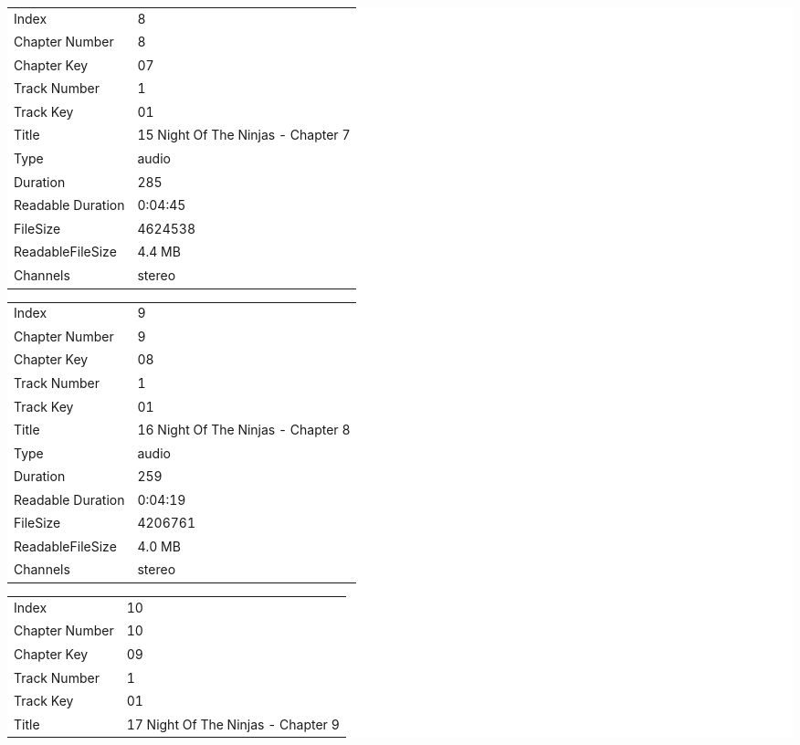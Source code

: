 |  |  |
| - | - |
| Index | 8 |
| Chapter Number | 8 |
| Chapter Key | 07 |
| Track Number | 1 |
| Track Key | 01 |
| Title | 15 Night Of The Ninjas - Chapter 7 |
| Type | audio |
| Duration | 285 |
| Readable Duration | 0:04:45 |
| FileSize | 4624538 |
| ReadableFileSize | 4.4 MB |
| Channels | stereo |

|  |  |
| - | - |
| Index | 9 |
| Chapter Number | 9 |
| Chapter Key | 08 |
| Track Number | 1 |
| Track Key | 01 |
| Title | 16 Night Of The Ninjas - Chapter 8 |
| Type | audio |
| Duration | 259 |
| Readable Duration | 0:04:19 |
| FileSize | 4206761 |
| ReadableFileSize | 4.0 MB |
| Channels | stereo |

|  |  |
| - | - |
| Index | 10 |
| Chapter Number | 10 |
| Chapter Key | 09 |
| Track Number | 1 |
| Track Key | 01 |
| Title | 17 Night Of The Ninjas - Chapter 9 |